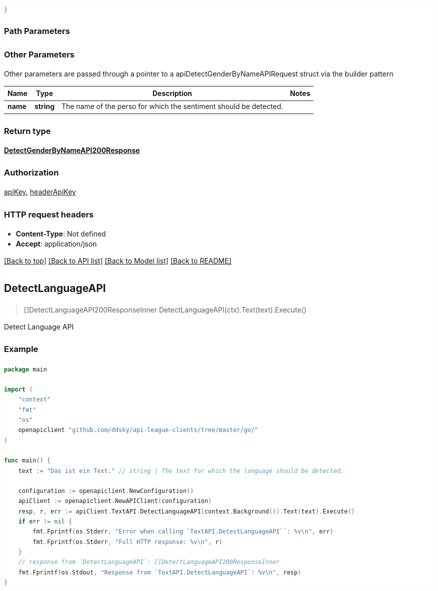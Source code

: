 ```go
}
```

### Path Parameters



### Other Parameters

Other parameters are passed through a pointer to a apiDetectGenderByNameAPIRequest struct via the builder pattern


Name | Type | Description  | Notes
------------- | ------------- | ------------- | -------------
 **name** | **string** | The name of the perso for which the sentiment should be detected. | 

### Return type

[**DetectGenderByNameAPI200Response**](DetectGenderByNameAPI200Response.md)

### Authorization

[apiKey](../README.md#apiKey), [headerApiKey](../README.md#headerApiKey)

### HTTP request headers

- **Content-Type**: Not defined
- **Accept**: application/json

[[Back to top]](#) [[Back to API list]](../README.md#documentation-for-api-endpoints)
[[Back to Model list]](../README.md#documentation-for-models)
[[Back to README]](../README.md)


## DetectLanguageAPI

> []DetectLanguageAPI200ResponseInner DetectLanguageAPI(ctx).Text(text).Execute()

Detect Language API



### Example

```go
package main

import (
	"context"
	"fmt"
	"os"
	openapiclient "github.com/ddsky/api-league-clients/tree/master/go/"
)

func main() {
	text := "Das ist ein Text." // string | The text for which the language should be detected.

	configuration := openapiclient.NewConfiguration()
	apiClient := openapiclient.NewAPIClient(configuration)
	resp, r, err := apiClient.TextAPI.DetectLanguageAPI(context.Background()).Text(text).Execute()
	if err != nil {
		fmt.Fprintf(os.Stderr, "Error when calling `TextAPI.DetectLanguageAPI``: %v\n", err)
		fmt.Fprintf(os.Stderr, "Full HTTP response: %v\n", r)
	}
	// response from `DetectLanguageAPI`: []DetectLanguageAPI200ResponseInner
	fmt.Fprintf(os.Stdout, "Response from `TextAPI.DetectLanguageAPI`: %v\n", resp)
}
```